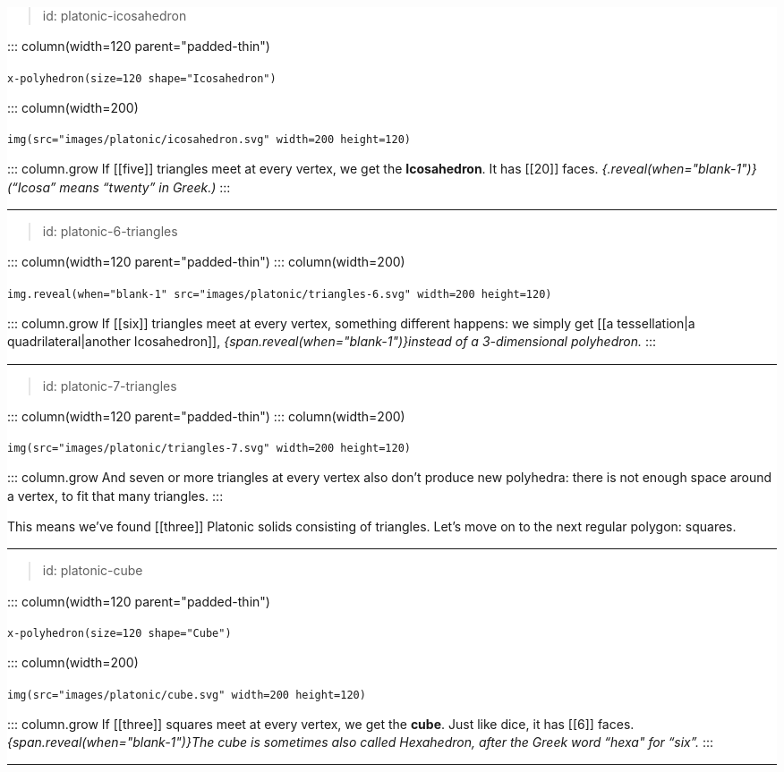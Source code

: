 > id: platonic-icosahedron

::: column(width=120 parent="padded-thin")

    x-polyhedron(size=120 shape="Icosahedron")

::: column(width=200)

    img(src="images/platonic/icosahedron.svg" width=200 height=120)

::: column.grow
If [[five]] triangles meet at every vertex, we get the __Icosahedron__. It has
[[20]] faces. _{.reveal(when="blank-1")}(“Icosa” means “twenty” in Greek.)_
:::

---
> id: platonic-6-triangles

::: column(width=120 parent="padded-thin")
::: column(width=200)

    img.reveal(when="blank-1" src="images/platonic/triangles-6.svg" width=200 height=120)

::: column.grow
If [[six]] triangles meet at every vertex, something different happens: we
simply get [[a tessellation|a quadrilateral|another Icosahedron]],
_{span.reveal(when="blank-1")}instead of a 3-dimensional polyhedron._
:::

---
> id: platonic-7-triangles

::: column(width=120 parent="padded-thin")
::: column(width=200)

    img(src="images/platonic/triangles-7.svg" width=200 height=120)

::: column.grow
And seven or more triangles at every vertex also don’t produce new polyhedra:
there is not enough space around a vertex, to fit that many triangles.
:::

This means we’ve found [[three]] Platonic solids consisting of triangles. Let’s
move on to the next regular polygon: squares.

---
> id: platonic-cube

::: column(width=120 parent="padded-thin")

    x-polyhedron(size=120 shape="Cube")

::: column(width=200)

    img(src="images/platonic/cube.svg" width=200 height=120)

::: column.grow
If [[three]] squares meet at every vertex, we get the __cube__. Just like dice,
it has [[6]] faces. _{span.reveal(when="blank-1")}The cube is sometimes also
called *Hexahedron*, after the Greek word “hexa" for “six”._
:::

---